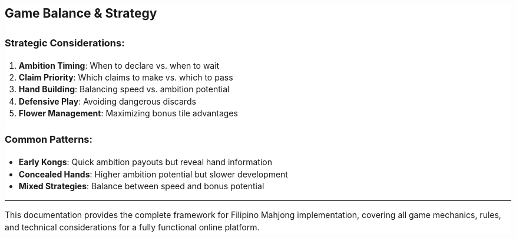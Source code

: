 ## Game Balance & Strategy

### Strategic Considerations:
1. **Ambition Timing**: When to declare vs. when to wait
2. **Claim Priority**: Which claims to make vs. which to pass
3. **Hand Building**: Balancing speed vs. ambition potential
4. **Defensive Play**: Avoiding dangerous discards
5. **Flower Management**: Maximizing bonus tile advantages

### Common Patterns:
- **Early Kongs**: Quick ambition payouts but reveal hand information
- **Concealed Hands**: Higher ambition potential but slower development
- **Mixed Strategies**: Balance between speed and bonus potential

---

This documentation provides the complete framework for Filipino Mahjong implementation, covering all game mechanics, rules, and technical considerations for a fully functional online platform.